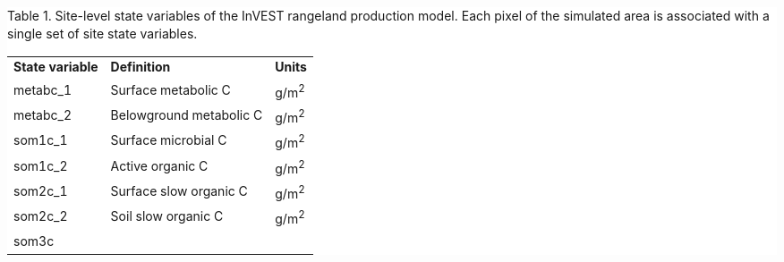Table 1. Site-level state variables of the InVEST rangeland production model.  Each pixel of the simulated area is associated with a single set of site state variables.


<table>
  <tr>
   <td><strong>State variable</strong>
   </td>
   <td><strong>Definition</strong>
   </td>
   <td><strong>Units</strong>
   </td>
  </tr>
  <tr>
   <td>metabc_1
   </td>
   <td>Surface metabolic C
   </td>
   <td>g/m<sup>2</sup>
   </td>
  </tr>
  <tr>
   <td>metabc_2
   </td>
   <td>Belowground metabolic C
   </td>
   <td>g/m<sup>2</sup>
   </td>
  </tr>
  <tr>
   <td>som1c_1
   </td>
   <td>Surface microbial C
   </td>
   <td>g/m<sup>2</sup>
   </td>
  </tr>
  <tr>
   <td>som1c_2
   </td>
   <td>Active organic C
   </td>
   <td>g/m<sup>2</sup>
   </td>
  </tr>
  <tr>
   <td>som2c_1
   </td>
   <td>Surface slow organic C
   </td>
   <td>g/m<sup>2</sup>
   </td>
  </tr>
  <tr>
   <td>som2c_2
   </td>
   <td>Soil slow organic C
   </td>
   <td>g/m<sup>2</sup>
   </td>
  </tr>
  <tr>
   <td>som3c
   </td>